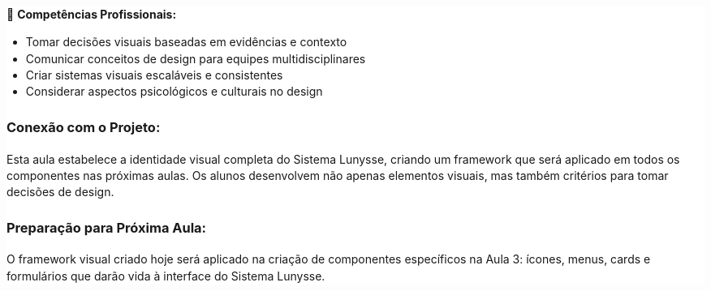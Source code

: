 🎯 **Competências Profissionais:**
- Tomar decisões visuais baseadas em evidências e contexto
- Comunicar conceitos de design para equipes multidisciplinares
- Criar sistemas visuais escaláveis e consistentes
- Considerar aspectos psicológicos e culturais no design

### **Conexão com o Projeto:**
Esta aula estabelece a identidade visual completa do Sistema Lunysse, criando um framework que será aplicado em todos os componentes nas próximas aulas. Os alunos desenvolvem não apenas elementos visuais, mas também critérios para tomar decisões de design.

### **Preparação para Próxima Aula:**
O framework visual criado hoje será aplicado na criação de componentes específicos na Aula 3: ícones, menus, cards e formulários que darão vida à interface do Sistema Lunysse.